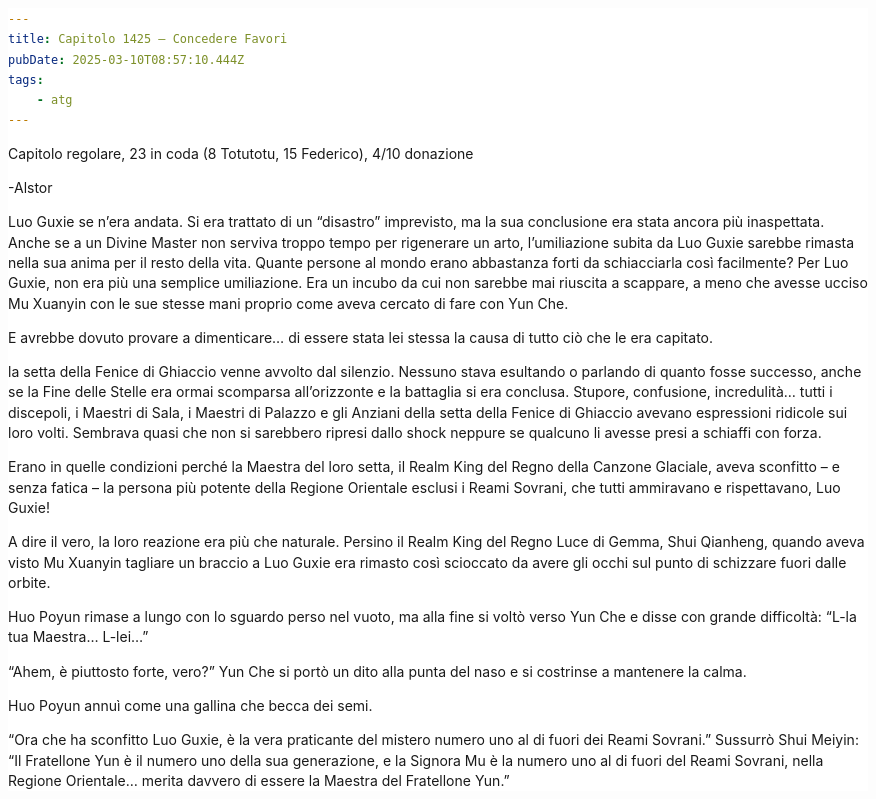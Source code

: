 ```yaml
---
title: Capitolo 1425 – Concedere Favori
pubDate: 2025-03-10T08:57:10.444Z
tags:
    - atg
---
```



Capitolo regolare, 23 in coda (8 Totutotu, 15 Federico), 4/10 donazione


-Alstor


Luo Guxie se n’era andata. Si era trattato di un “disastro” imprevisto, ma la sua conclusione era stata ancora più inaspettata. Anche se a un Divine Master non serviva troppo tempo per rigenerare un arto, l’umiliazione subita da Luo Guxie sarebbe rimasta nella sua anima per il resto della vita.
Quante persone al mondo erano abbastanza forti da schiacciarla così facilmente? Per Luo Guxie, non era più una semplice umiliazione. Era un incubo da cui non sarebbe mai riuscita a scappare, a meno che avesse ucciso Mu Xuanyin con le sue stesse mani proprio come aveva cercato di fare con Yun Che.


E avrebbe dovuto provare a dimenticare… di essere stata lei stessa la causa di tutto ciò che le era capitato.


la setta della Fenice di Ghiaccio venne avvolto dal silenzio. Nessuno stava esultando o parlando di quanto fosse successo, anche se la Fine delle Stelle era ormai scomparsa all’orizzonte e la battaglia si era conclusa. Stupore, confusione, incredulità… tutti i discepoli, i Maestri di Sala, i Maestri di Palazzo e gli Anziani della setta della Fenice di Ghiaccio avevano espressioni ridicole sui loro volti. Sembrava quasi che non si sarebbero ripresi dallo shock neppure se qualcuno li avesse presi a schiaffi con forza.


Erano in quelle condizioni perché la Maestra del loro setta, il Realm King del Regno della Canzone Glaciale, aveva sconfitto – e senza fatica – la persona più potente della Regione Orientale esclusi i Reami Sovrani, che tutti ammiravano e rispettavano, Luo Guxie!


A dire il vero, la loro reazione era più che naturale. Persino il Realm King del Regno Luce di Gemma, Shui Qianheng, quando aveva visto Mu Xuanyin tagliare un braccio a Luo Guxie era rimasto così scioccato da avere gli occhi sul punto di schizzare fuori dalle orbite.


Huo Poyun rimase a lungo con lo sguardo perso nel vuoto, ma alla fine si voltò verso Yun Che e disse con grande difficoltà: “L-la tua Maestra… L-lei…”


“Ahem, è piuttosto forte, vero?” Yun Che si portò un dito alla punta del naso e si costrinse a mantenere la calma.


Huo Poyun annuì come una gallina che becca dei semi.


“Ora che ha sconfitto Luo Guxie, è la vera praticante del mistero numero uno al di fuori dei Reami Sovrani.” Sussurrò Shui Meiyin: “Il Fratellone Yun è il numero uno della sua generazione, e la Signora Mu è la numero uno al di fuori del Reami Sovrani, nella Regione Orientale… merita davvero di essere la Maestra del Fratellone Yun.”

